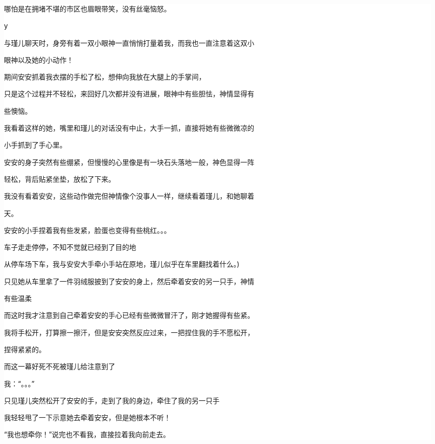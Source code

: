 哪怕是在拥堵不堪的市区也眉眼带笑，没有丝毫恼怒。

y



与瑾儿聊天时，身旁有着一双小眼神一直悄悄打量着我，而我也一直注意着这双小

眼神以及她的小动作！



期间安安抓着我衣摆的手松了松，想伸向我放在大腿上的手掌间，



只是这个过程并不轻松，来回好几次都并没有进展，眼神中有些胆怯，神情显得有

些懊恼。



我看着这样的她，嘴里和瑾儿的对话没有中止，大手一抓，直接将她有些微微凉的

小手抓到了手心里。

安安的身子突然有些绷紧，但慢慢的心里像是有一块石头落地一般，神色显得一阵

轻松，背后贴紧坐垫，放松了下来。



我没有看着安安，这些动作做完但神情像个没事人一样，继续看着瑾儿，和她聊着

天。



安安的小手捏着我有些发紧，脸蛋也变得有些桃红。。。



车子走走停停，不知不觉就已经到了目的地

从停车场下车，我与安安大手牵小手站在原地，瑾儿似乎在车里翻找着什么。)

只见她从车里拿了一件羽绒服披到了安安的身上，然后牵着安安的另一只手，神情

有些温柔



而这时我才注意到自己牵着安安的手心已经有些微微冒汗了，刚才她握得有些紧。



我将手松开，打算擦一擦汗，但是安安突然反应过来，一把捏住我的手不愿松开，

捏得紧紧的。

而这一幕好死不死被瑾儿给注意到了

我：“。。。”



只见瑾儿突然松开了安安的手，走到了我的身边，牵住了我的另一只手

我轻轻甩了一下示意她去牵着安安，但是她根本不听！

“我也想牵你！”说完也不看我，直接拉着我向前走去。
